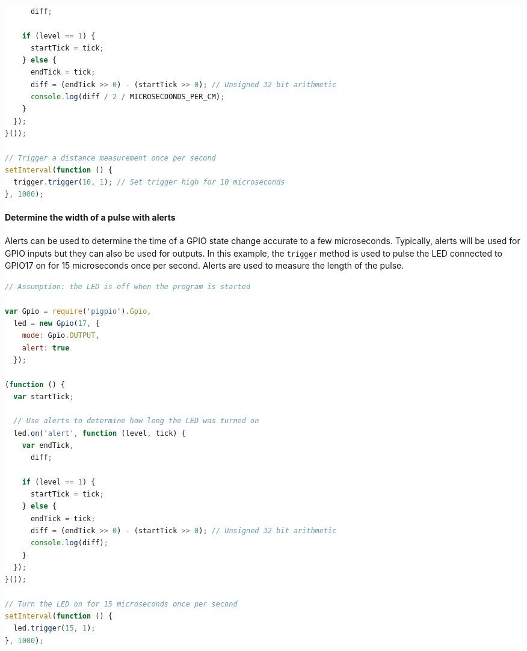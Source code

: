 ```js
      diff;

    if (level == 1) {
      startTick = tick;
    } else {
      endTick = tick;
      diff = (endTick >> 0) - (startTick >> 0); // Unsigned 32 bit arithmetic
      console.log(diff / 2 / MICROSECDONDS_PER_CM);
    }
  });
}());

// Trigger a distance measurement once per second
setInterval(function () {
  trigger.trigger(10, 1); // Set trigger high for 10 microseconds
}, 1000);
```

#### Determine the width of a pulse with alerts

Alerts can be used to determine the time of a GPIO state change accurate to a
few microseconds. Typically, alerts will be used for GPIO inputs but they can
also be used for outputs. In this example, the `trigger` method is used to
pulse the LED connected to GPIO17 on for 15 microseconds once per second.
Alerts are used to measure the length of the pulse.

```js
// Assumption: the LED is off when the program is started

var Gpio = require('pigpio').Gpio,
  led = new Gpio(17, {
    mode: Gpio.OUTPUT,
    alert: true
  });

(function () {
  var startTick;

  // Use alerts to determine how long the LED was turned on
  led.on('alert', function (level, tick) {
    var endTick,
      diff;

    if (level == 1) {
      startTick = tick;
    } else {
      endTick = tick;
      diff = (endTick >> 0) - (startTick >> 0); // Unsigned 32 bit arithmetic
      console.log(diff);
    }
  });
}());

// Turn the LED on for 15 microseconds once per second
setInterval(function () {
  led.trigger(15, 1);
}, 1000);
```

